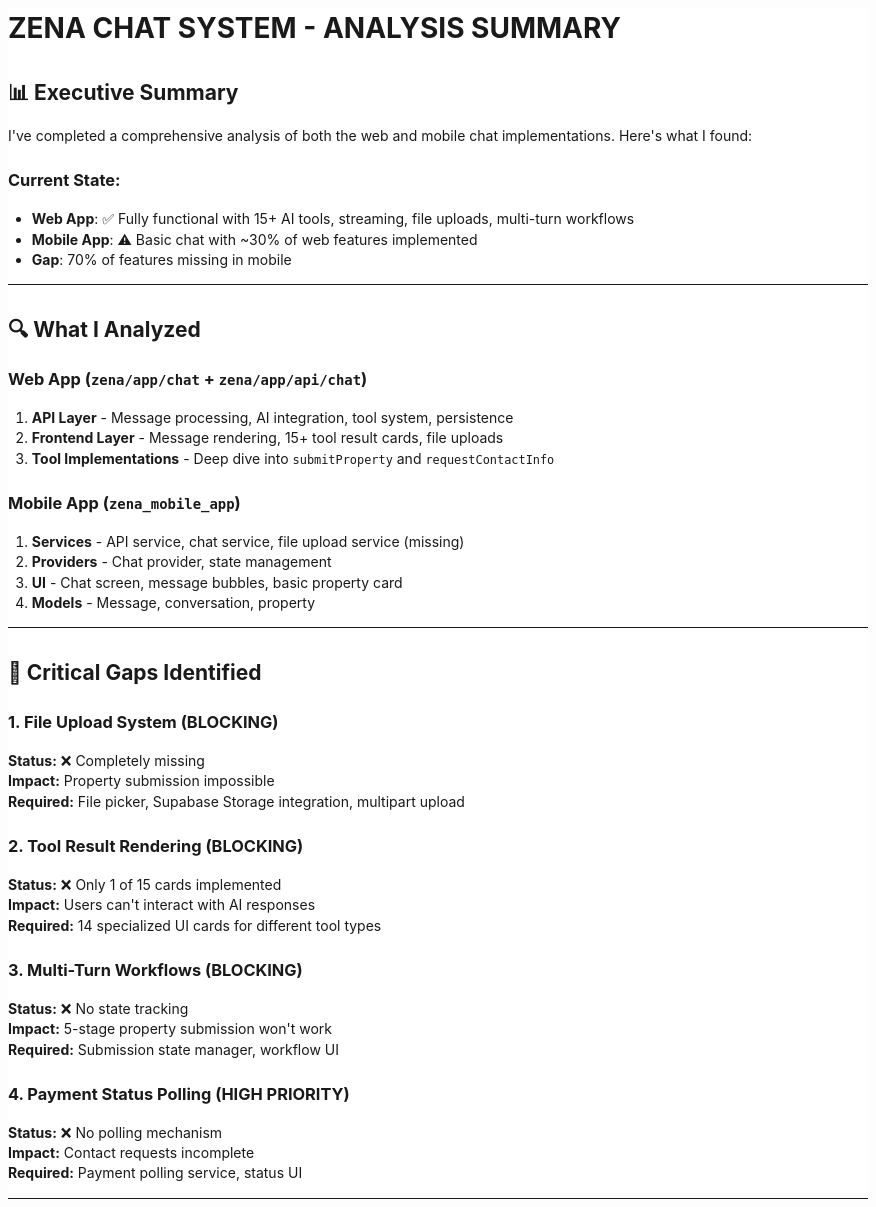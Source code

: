 # ZENA CHAT SYSTEM - ANALYSIS SUMMARY

## 📊 Executive Summary

I've completed a comprehensive analysis of both the web and mobile chat implementations. Here's what I found:

### Current State:
- **Web App**: ✅ Fully functional with 15+ AI tools, streaming, file uploads, multi-turn workflows
- **Mobile App**: ⚠️ Basic chat with ~30% of web features implemented
- **Gap**: 70% of features missing in mobile

---

## 🔍 What I Analyzed

### Web App (`zena/app/chat` + `zena/app/api/chat`)
1. **API Layer** - Message processing, AI integration, tool system, persistence
2. **Frontend Layer** - Message rendering, 15+ tool result cards, file uploads
3. **Tool Implementations** - Deep dive into `submitProperty` and `requestContactInfo`

### Mobile App (`zena_mobile_app`)
1. **Services** - API service, chat service, file upload service (missing)
2. **Providers** - Chat provider, state management
3. **UI** - Chat screen, message bubbles, basic property card
4. **Models** - Message, conversation, property

---

## 🚨 Critical Gaps Identified

### 1. File Upload System (BLOCKING)
**Status:** ❌ Completely missing  
**Impact:** Property submission impossible  
**Required:** File picker, Supabase Storage integration, multipart upload

### 2. Tool Result Rendering (BLOCKING)
**Status:** ❌ Only 1 of 15 cards implemented  
**Impact:** Users can't interact with AI responses  
**Required:** 14 specialized UI cards for different tool types

### 3. Multi-Turn Workflows (BLOCKING)
**Status:** ❌ No state tracking  
**Impact:** 5-stage property submission won't work  
**Required:** Submission state manager, workflow UI

### 4. Payment Status Polling (HIGH PRIORITY)
**Status:** ❌ No polling mechanism  
**Impact:** Contact requests incomplete  
**Required:** Payment polling service, status UI

---